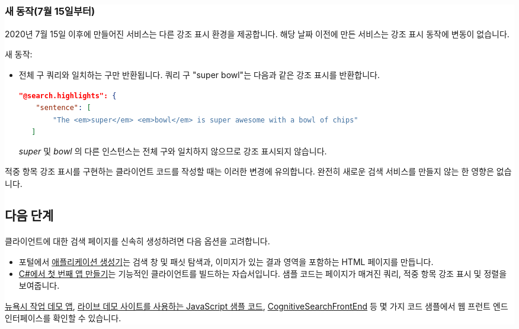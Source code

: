 ### <a name="new-behavior-starting-july-15"></a>새 동작(7월 15일부터)

2020년 7월 15일 이후에 만들어진 서비스는 다른 강조 표시 환경을 제공합니다. 해당 날짜 이전에 만든 서비스는 강조 표시 동작에 변동이 없습니다. 

새 동작:

+ 전체 구 쿼리와 일치하는 구만 반환됩니다. 쿼리 구 "super bowl"는 다음과 같은 강조 표시를 반환합니다.

  ```json
  "@search.highlights": {
      "sentence": [
          "The <em>super</em> <em>bowl</em> is super awesome with a bowl of chips"
     ]
  ```

  *super* 및 *bowl* 의 다른 인스턴스는 전체 구와 일치하지 않으므로 강조 표시되지 않습니다.

적중 항목 강조 표시를 구현하는 클라이언트 코드를 작성할 때는 이러한 변경에 유의합니다. 완전히 새로운 검색 서비스를 만들지 않는 한 영향은 없습니다.

## <a name="next-steps"></a>다음 단계

클라이언트에 대한 검색 페이지를 신속히 생성하려면 다음 옵션을 고려합니다.

+ 포털에서 [애플리케이션 생성기](search-create-app-portal.md)는 검색 창 및 패싯 탐색과, 이미지가 있는 결과 영역을 포함하는 HTML 페이지를 만듭니다.
+ [C#에서 첫 번째 앱 만들기](tutorial-csharp-create-first-app.md)는 기능적인 클라이언트를 빌드하는 자습서입니다. 샘플 코드는 페이지가 매겨진 쿼리, 적중 항목 강조 표시 및 정렬을 보여줍니다.

[뉴욕시 작업 데모 앱](https://aka.ms/azjobsdemo), [라이브 데모 사이트를 사용하는 JavaScript 샘플 코드](https://github.com/liamca/azure-search-javascript-samples), [CognitiveSearchFrontEnd](https://github.com/LuisCabrer/CognitiveSearchFrontEnd) 등 몇 가지 코드 샘플에서 웹 프런트 엔드 인터페이스를 확인할 수 있습니다.
